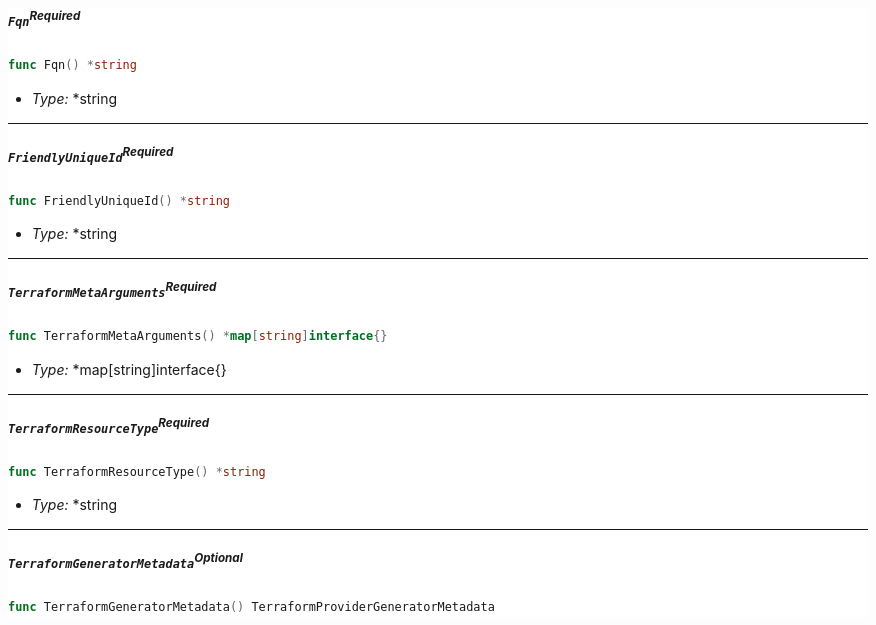 
##### `Fqn`<sup>Required</sup> <a name="Fqn" id="@cdktf/provider-opentelekomcloud.vpcepServiceV1.VpcepServiceV1.property.fqn"></a>

```go
func Fqn() *string
```

- *Type:* *string

---

##### `FriendlyUniqueId`<sup>Required</sup> <a name="FriendlyUniqueId" id="@cdktf/provider-opentelekomcloud.vpcepServiceV1.VpcepServiceV1.property.friendlyUniqueId"></a>

```go
func FriendlyUniqueId() *string
```

- *Type:* *string

---

##### `TerraformMetaArguments`<sup>Required</sup> <a name="TerraformMetaArguments" id="@cdktf/provider-opentelekomcloud.vpcepServiceV1.VpcepServiceV1.property.terraformMetaArguments"></a>

```go
func TerraformMetaArguments() *map[string]interface{}
```

- *Type:* *map[string]interface{}

---

##### `TerraformResourceType`<sup>Required</sup> <a name="TerraformResourceType" id="@cdktf/provider-opentelekomcloud.vpcepServiceV1.VpcepServiceV1.property.terraformResourceType"></a>

```go
func TerraformResourceType() *string
```

- *Type:* *string

---

##### `TerraformGeneratorMetadata`<sup>Optional</sup> <a name="TerraformGeneratorMetadata" id="@cdktf/provider-opentelekomcloud.vpcepServiceV1.VpcepServiceV1.property.terraformGeneratorMetadata"></a>

```go
func TerraformGeneratorMetadata() TerraformProviderGeneratorMetadata
```

